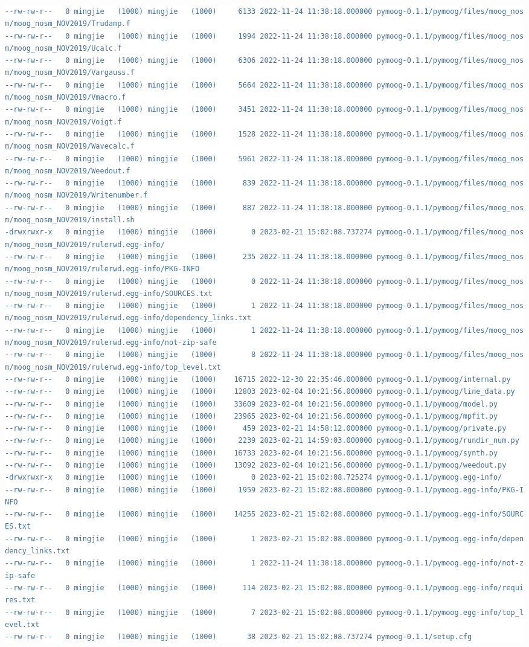 ```diff
--rw-rw-r--   0 mingjie   (1000) mingjie   (1000)     6133 2022-11-24 11:38:18.000000 pymoog-0.1.1/pymoog/files/moog_nosm/moog_nosm_NOV2019/Trudamp.f
--rw-rw-r--   0 mingjie   (1000) mingjie   (1000)     1994 2022-11-24 11:38:18.000000 pymoog-0.1.1/pymoog/files/moog_nosm/moog_nosm_NOV2019/Ucalc.f
--rw-rw-r--   0 mingjie   (1000) mingjie   (1000)     6306 2022-11-24 11:38:18.000000 pymoog-0.1.1/pymoog/files/moog_nosm/moog_nosm_NOV2019/Vargauss.f
--rw-rw-r--   0 mingjie   (1000) mingjie   (1000)     5664 2022-11-24 11:38:18.000000 pymoog-0.1.1/pymoog/files/moog_nosm/moog_nosm_NOV2019/Vmacro.f
--rw-rw-r--   0 mingjie   (1000) mingjie   (1000)     3451 2022-11-24 11:38:18.000000 pymoog-0.1.1/pymoog/files/moog_nosm/moog_nosm_NOV2019/Voigt.f
--rw-rw-r--   0 mingjie   (1000) mingjie   (1000)     1528 2022-11-24 11:38:18.000000 pymoog-0.1.1/pymoog/files/moog_nosm/moog_nosm_NOV2019/Wavecalc.f
--rw-rw-r--   0 mingjie   (1000) mingjie   (1000)     5961 2022-11-24 11:38:18.000000 pymoog-0.1.1/pymoog/files/moog_nosm/moog_nosm_NOV2019/Weedout.f
--rw-rw-r--   0 mingjie   (1000) mingjie   (1000)      839 2022-11-24 11:38:18.000000 pymoog-0.1.1/pymoog/files/moog_nosm/moog_nosm_NOV2019/Writenumber.f
--rw-rw-r--   0 mingjie   (1000) mingjie   (1000)      887 2022-11-24 11:38:18.000000 pymoog-0.1.1/pymoog/files/moog_nosm/moog_nosm_NOV2019/install.sh
-drwxrwxr-x   0 mingjie   (1000) mingjie   (1000)        0 2023-02-21 15:02:08.737274 pymoog-0.1.1/pymoog/files/moog_nosm/moog_nosm_NOV2019/rulerwd.egg-info/
--rw-rw-r--   0 mingjie   (1000) mingjie   (1000)      235 2022-11-24 11:38:18.000000 pymoog-0.1.1/pymoog/files/moog_nosm/moog_nosm_NOV2019/rulerwd.egg-info/PKG-INFO
--rw-rw-r--   0 mingjie   (1000) mingjie   (1000)        0 2022-11-24 11:38:18.000000 pymoog-0.1.1/pymoog/files/moog_nosm/moog_nosm_NOV2019/rulerwd.egg-info/SOURCES.txt
--rw-rw-r--   0 mingjie   (1000) mingjie   (1000)        1 2022-11-24 11:38:18.000000 pymoog-0.1.1/pymoog/files/moog_nosm/moog_nosm_NOV2019/rulerwd.egg-info/dependency_links.txt
--rw-rw-r--   0 mingjie   (1000) mingjie   (1000)        1 2022-11-24 11:38:18.000000 pymoog-0.1.1/pymoog/files/moog_nosm/moog_nosm_NOV2019/rulerwd.egg-info/not-zip-safe
--rw-rw-r--   0 mingjie   (1000) mingjie   (1000)        8 2022-11-24 11:38:18.000000 pymoog-0.1.1/pymoog/files/moog_nosm/moog_nosm_NOV2019/rulerwd.egg-info/top_level.txt
--rw-rw-r--   0 mingjie   (1000) mingjie   (1000)    16715 2022-12-30 22:35:46.000000 pymoog-0.1.1/pymoog/internal.py
--rw-rw-r--   0 mingjie   (1000) mingjie   (1000)    12803 2023-02-04 10:21:56.000000 pymoog-0.1.1/pymoog/line_data.py
--rw-rw-r--   0 mingjie   (1000) mingjie   (1000)    33609 2023-02-04 10:21:56.000000 pymoog-0.1.1/pymoog/model.py
--rw-rw-r--   0 mingjie   (1000) mingjie   (1000)    23965 2023-02-04 10:21:56.000000 pymoog-0.1.1/pymoog/mpfit.py
--rw-rw-r--   0 mingjie   (1000) mingjie   (1000)      459 2023-02-21 14:58:12.000000 pymoog-0.1.1/pymoog/private.py
--rw-rw-r--   0 mingjie   (1000) mingjie   (1000)     2239 2023-02-21 14:59:03.000000 pymoog-0.1.1/pymoog/rundir_num.py
--rw-rw-r--   0 mingjie   (1000) mingjie   (1000)    16733 2023-02-04 10:21:56.000000 pymoog-0.1.1/pymoog/synth.py
--rw-rw-r--   0 mingjie   (1000) mingjie   (1000)    13092 2023-02-04 10:21:56.000000 pymoog-0.1.1/pymoog/weedout.py
-drwxrwxr-x   0 mingjie   (1000) mingjie   (1000)        0 2023-02-21 15:02:08.725274 pymoog-0.1.1/pymoog.egg-info/
--rw-rw-r--   0 mingjie   (1000) mingjie   (1000)     1959 2023-02-21 15:02:08.000000 pymoog-0.1.1/pymoog.egg-info/PKG-INFO
--rw-rw-r--   0 mingjie   (1000) mingjie   (1000)    14255 2023-02-21 15:02:08.000000 pymoog-0.1.1/pymoog.egg-info/SOURCES.txt
--rw-rw-r--   0 mingjie   (1000) mingjie   (1000)        1 2023-02-21 15:02:08.000000 pymoog-0.1.1/pymoog.egg-info/dependency_links.txt
--rw-rw-r--   0 mingjie   (1000) mingjie   (1000)        1 2022-11-24 11:38:18.000000 pymoog-0.1.1/pymoog.egg-info/not-zip-safe
--rw-rw-r--   0 mingjie   (1000) mingjie   (1000)      114 2023-02-21 15:02:08.000000 pymoog-0.1.1/pymoog.egg-info/requires.txt
--rw-rw-r--   0 mingjie   (1000) mingjie   (1000)        7 2023-02-21 15:02:08.000000 pymoog-0.1.1/pymoog.egg-info/top_level.txt
--rw-rw-r--   0 mingjie   (1000) mingjie   (1000)       38 2023-02-21 15:02:08.737274 pymoog-0.1.1/setup.cfg
```